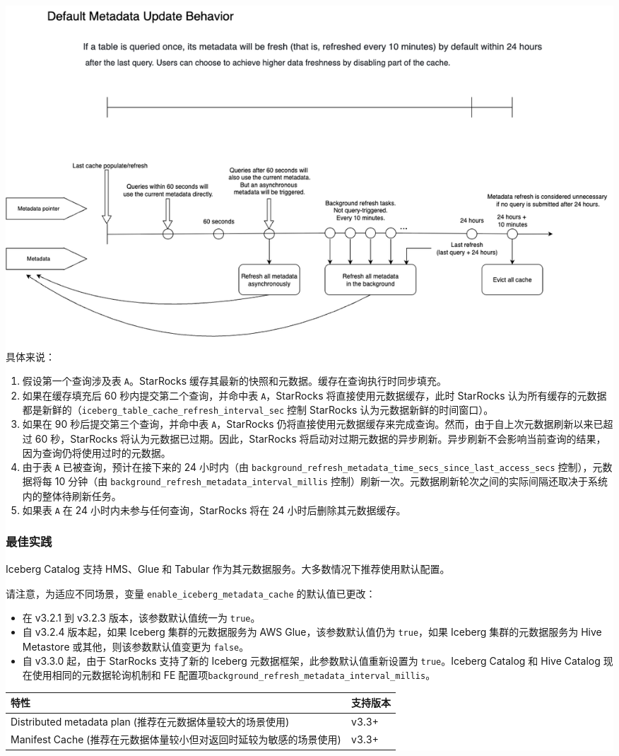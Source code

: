 ![Metadata Behavior](../_assets/iceberg_metadata_behavior.png)

具体来说：

1. 假设第一个查询涉及表 `A`。StarRocks 缓存其最新的快照和元数据。缓存在查询执行时同步填充。
2. 如果在缓存填充后 60 秒内提交第二个查询，并命中表 `A`，StarRocks 将直接使用元数据缓存，此时 StarRocks 认为所有缓存的元数据都是新鲜的（`iceberg_table_cache_refresh_interval_sec` 控制 StarRocks 认为元数据新鲜的时间窗口）。
3. 如果在 90 秒后提交第三个查询，并命中表 `A`，StarRocks 仍将直接使用元数据缓存来完成查询。然而，由于自上次元数据刷新以来已超过 60 秒，StarRocks 将认为元数据已过期。因此，StarRocks 将启动对过期元数据的异步刷新。异步刷新不会影响当前查询的结果，因为查询仍将使用过时的元数据。
4. 由于表 `A` 已被查询，预计在接下来的 24 小时内（由 `background_refresh_metadata_time_secs_since_last_access_secs` 控制），元数据将每 10 分钟（由 `background_refresh_metadata_interval_millis` 控制）刷新一次。元数据刷新轮次之间的实际间隔还取决于系统内的整体待刷新任务。
5. 如果表 `A` 在 24 小时内未参与任何查询，StarRocks 将在 24 小时后删除其元数据缓存。

### 最佳实践

Iceberg Catalog 支持 HMS、Glue 和 Tabular 作为其元数据服务。大多数情况下推荐使用默认配置。

请注意，为适应不同场景，变量 `enable_iceberg_metadata_cache` 的默认值已更改：

- 在 v3.2.1 到 v3.2.3 版本，该参数默认值统一为 `true`。
- 自 v3.2.4 版本起，如果 Iceberg 集群的元数据服务为 AWS Glue，该参数默认值仍为 `true`，如果 Iceberg 集群的元数据服务为 Hive Metastore 或其他，则该参数默认值变更为 `false`。
- 自 v3.3.0 起，由于 StarRocks 支持了新的 Iceberg 元数据框架，此参数默认值重新设置为 `true`。Iceberg Catalog 和 Hive Catalog 现在使用相同的元数据轮询机制和 FE 配置项`background_refresh_metadata_interval_millis`。

| 特性                                                         | 支持版本 |
| :----------------------------------------------------------- | :------- |
| Distributed metadata plan (推荐在元数据体量较大的场景使用)   | v3.3+    |
| Manifest Cache (推荐在元数据体量较小但对返回时延较为敏感的场景使用) | v3.3+    |
